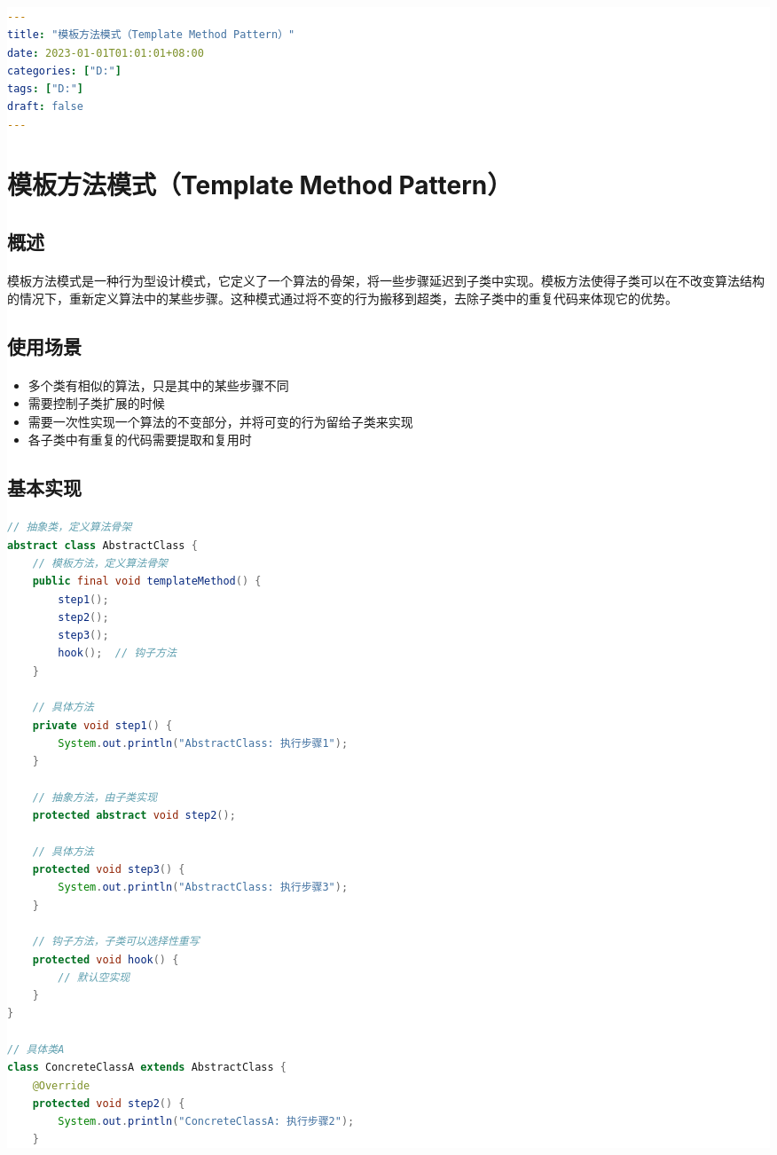 ```yaml
---
title: "模板方法模式（Template Method Pattern）"
date: 2023-01-01T01:01:01+08:00
categories: ["D:"]
tags: ["D:"]
draft: false
---
```

# 模板方法模式（Template Method Pattern）

## 概述

模板方法模式是一种行为型设计模式，它定义了一个算法的骨架，将一些步骤延迟到子类中实现。模板方法使得子类可以在不改变算法结构的情况下，重新定义算法中的某些步骤。这种模式通过将不变的行为搬移到超类，去除子类中的重复代码来体现它的优势。

## 使用场景

- 多个类有相似的算法，只是其中的某些步骤不同
- 需要控制子类扩展的时候
- 需要一次性实现一个算法的不变部分，并将可变的行为留给子类来实现
- 各子类中有重复的代码需要提取和复用时

## 基本实现

```java
// 抽象类，定义算法骨架
abstract class AbstractClass {
    // 模板方法，定义算法骨架
    public final void templateMethod() {
        step1();
        step2();
        step3();
        hook();  // 钩子方法
    }

    // 具体方法
    private void step1() {
        System.out.println("AbstractClass: 执行步骤1");
    }

    // 抽象方法，由子类实现
    protected abstract void step2();

    // 具体方法
    protected void step3() {
        System.out.println("AbstractClass: 执行步骤3");
    }

    // 钩子方法，子类可以选择性重写
    protected void hook() {
        // 默认空实现
    }
}

// 具体类A
class ConcreteClassA extends AbstractClass {
    @Override
    protected void step2() {
        System.out.println("ConcreteClassA: 执行步骤2");
    }
```